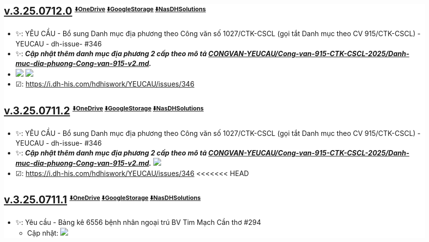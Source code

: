 ## [v.3.25.0712.0]() <sub><sup><sup>[⬇️OneDrive](https://code-dh-hospital.github.io/directTo/?&redirect_url=https%3A%2F%2Fo-dh-007-default-rtdb.asia-southeast1.firebasedatabase.app%2FdirectTo%2FHospitalAdminexe%2F32507120-OneDrive.json) [⬇️GoogleStorage](https://code-dh-hospital.github.io/directTo/?&redirect_url=https%3A%2F%2Fo-dh-007-default-rtdb.asia-southeast1.firebasedatabase.app%2FdirectTo%2FHospitalAdminexe%2F32507120-GoogleStorage.json) [⬇️NasDHSolutions](https://code-dh-hospital.github.io/directTo/?&redirect_url=https%3A%2F%2Fo-dh-007-default-rtdb.asia-southeast1.firebasedatabase.app%2FdirectTo%2FHospitalAdminexe%2F32507120-NasDHSolutions.json)</sup></sup></sub>
- ✨:  YÊU CẦU - Bổ sung Danh mục địa phương theo Công văn số 1027/CTK-CSCL (gọi tắt Danh mục theo CV 915/CTK-CSCL) - YEUCAU - dh-issue- #346
- ✨:  ***Cập nhật thêm danh mục địa phương 2 cấp theo mô tả [CONGVAN-YEUCAU/Cong-van-915-CTK-CSCL-2025/Danh-muc-dia-phuong-Cong-van-915-v2.md](https://github.com/dhhiswork/Mo-ta-he-thong/blob/main/CONGVAN-YEUCAU/Cong-van-915-CTK-CSCL-2025/Danh-muc-dia-phuong-Cong-van-915-v2.md).*** 
- ![](https://live.staticflickr.com/65535/54647958207_30aac279d0_b.jpg) ![](https://live.staticflickr.com/65535/54648855456_ee53158dec_b.jpg)
- ☑: https://i.dh-his.com/hdhiswork/YEUCAU/issues/346

## [v.3.25.0711.2]() <sub><sup><sup>[⬇️OneDrive](https://code-dh-hospital.github.io/directTo/?&redirect_url=https%3A%2F%2Fo-dh-007-default-rtdb.asia-southeast1.firebasedatabase.app%2FdirectTo%2FHospitalAdminexe%2F32507112-OneDrive.json) [⬇️GoogleStorage](https://code-dh-hospital.github.io/directTo/?&redirect_url=https%3A%2F%2Fo-dh-007-default-rtdb.asia-southeast1.firebasedatabase.app%2FdirectTo%2FHospitalAdminexe%2F32507112-GoogleStorage.json) [⬇️NasDHSolutions](https://code-dh-hospital.github.io/directTo/?&redirect_url=https%3A%2F%2Fo-dh-007-default-rtdb.asia-southeast1.firebasedatabase.app%2FdirectTo%2FHospitalAdminexe%2F32507112-NasDHSolutions.json)</sup></sup></sub>

- ✨:  YÊU CẦU - Bổ sung Danh mục địa phương theo Công văn số 1027/CTK-CSCL (gọi tắt Danh mục theo CV 915/CTK-CSCL) - YEUCAU - dh-issue- #346
- ✨:  ***Cập nhật thêm danh mục địa phương 2 cấp theo mô tả [CONGVAN-YEUCAU/Cong-van-915-CTK-CSCL-2025/Danh-muc-dia-phuong-Cong-van-915-v2.md](https://github.com/dhhiswork/Mo-ta-he-thong/blob/main/CONGVAN-YEUCAU/Cong-van-915-CTK-CSCL-2025/Danh-muc-dia-phuong-Cong-van-915-v2.md).*** 
![](https://live.staticflickr.com/65535/54648177974_a9f28aabf8_b.jpg)
- ☑: https://i.dh-his.com/hdhiswork/YEUCAU/issues/346
<<<<<<< HEAD

## [v.3.25.0711.1]() <sub><sup><sup>[⬇️OneDrive](https://code-dh-hospital.github.io/directTo/?&redirect_url=https%3A%2F%2Fo-dh-007-default-rtdb.asia-southeast1.firebasedatabase.app%2FdirectTo%2FHospitalAdminexe%2F32507111-OneDrive.json) [⬇️GoogleStorage](https://code-dh-hospital.github.io/directTo/?&redirect_url=https%3A%2F%2Fo-dh-007-default-rtdb.asia-southeast1.firebasedatabase.app%2FdirectTo%2FHospitalAdminexe%2F32507111-GoogleStorage.json) [⬇️NasDHSolutions](https://code-dh-hospital.github.io/directTo/?&redirect_url=https%3A%2F%2Fo-dh-007-default-rtdb.asia-southeast1.firebasedatabase.app%2FdirectTo%2FHospitalAdminexe%2F32507111-NasDHSolutions.json)</sup></sup></sub>
- ✨: Yêu cầu - Bảng kê 6556 bệnh nhân ngoại trú BV Tim Mạch Cần thơ #294
	- Cập nhật:
	![](https://i.vgy.me/IJ5BbP.png)
